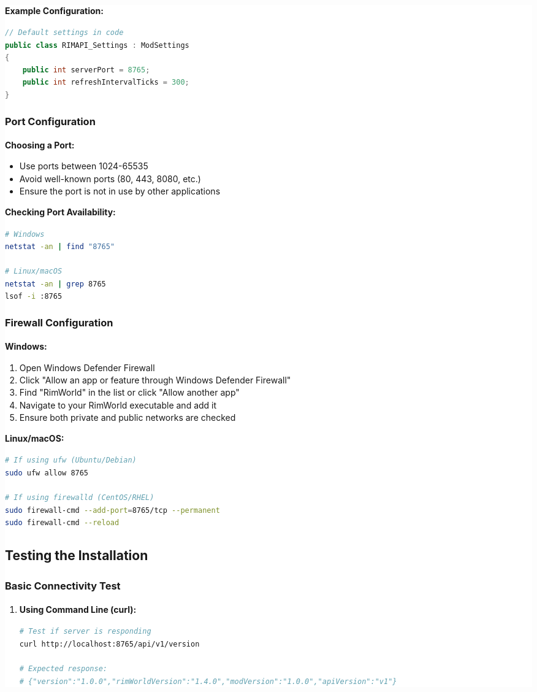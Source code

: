 **Example Configuration:**
```csharp
// Default settings in code
public class RIMAPI_Settings : ModSettings
{
    public int serverPort = 8765;
    public int refreshIntervalTicks = 300;
}
```

### Port Configuration

**Choosing a Port:**
- Use ports between 1024-65535
- Avoid well-known ports (80, 443, 8080, etc.)
- Ensure the port is not in use by other applications

**Checking Port Availability:**
```bash
# Windows
netstat -an | find "8765"

# Linux/macOS
netstat -an | grep 8765
lsof -i :8765
```

### Firewall Configuration

**Windows:**
1. Open Windows Defender Firewall
2. Click "Allow an app or feature through Windows Defender Firewall"
3. Find "RimWorld" in the list or click "Allow another app"
4. Navigate to your RimWorld executable and add it
5. Ensure both private and public networks are checked

**Linux/macOS:**
```bash
# If using ufw (Ubuntu/Debian)
sudo ufw allow 8765

# If using firewalld (CentOS/RHEL)
sudo firewall-cmd --add-port=8765/tcp --permanent
sudo firewall-cmd --reload
```

## Testing the Installation

### Basic Connectivity Test

1. **Using Command Line (curl):**
   ```bash
   # Test if server is responding
   curl http://localhost:8765/api/v1/version
   
   # Expected response:
   # {"version":"1.0.0","rimWorldVersion":"1.4.0","modVersion":"1.0.0","apiVersion":"v1"}
   ```
